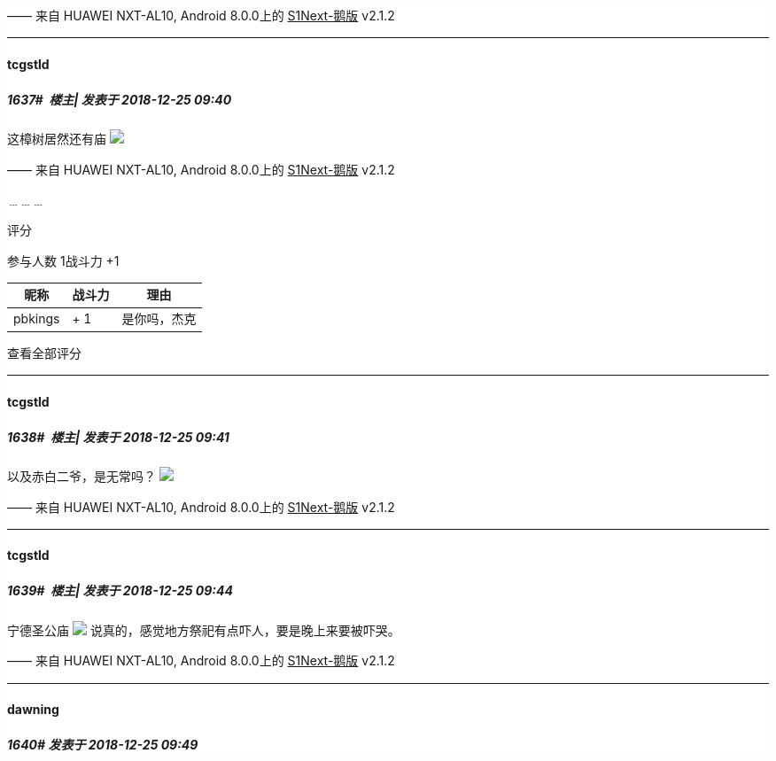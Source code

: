 —— 来自 HUAWEI NXT-AL10, Android 8.0.0上的 [S1Next-鹅版](https://github.com/ykrank/S1-Next/releases) v2.1.2

*****

####  tcgstld  
##### 1637#         楼主| 发表于 2018-12-25 09:40

这樟树居然还有庙
<img src="https://i.loli.net/2018/12/25/5c218a5ded03b.jpg" referrerpolicy="no-referrer">

—— 来自 HUAWEI NXT-AL10, Android 8.0.0上的 [S1Next-鹅版](https://github.com/ykrank/S1-Next/releases) v2.1.2

﹍﹍﹍

评分

 参与人数 1战斗力 +1

|昵称|战斗力|理由|
|----|---|---|
| pbkings| + 1|是你吗，杰克|

查看全部评分

*****

####  tcgstld  
##### 1638#         楼主| 发表于 2018-12-25 09:41

以及赤白二爷，是无常吗？
<img src="https://i.loli.net/2018/12/25/5c218a8a1f1cd.jpg" referrerpolicy="no-referrer">

—— 来自 HUAWEI NXT-AL10, Android 8.0.0上的 [S1Next-鹅版](https://github.com/ykrank/S1-Next/releases) v2.1.2

*****

####  tcgstld  
##### 1639#         楼主| 发表于 2018-12-25 09:44

宁德圣公庙
<img src="https://i.loli.net/2018/12/25/5c218b351fccf.jpg" referrerpolicy="no-referrer">
说真的，感觉地方祭祀有点吓人，要是晚上来要被吓哭。

—— 来自 HUAWEI NXT-AL10, Android 8.0.0上的 [S1Next-鹅版](https://github.com/ykrank/S1-Next/releases) v2.1.2

*****

####  dawning  
##### 1640#       发表于 2018-12-25 09:49

